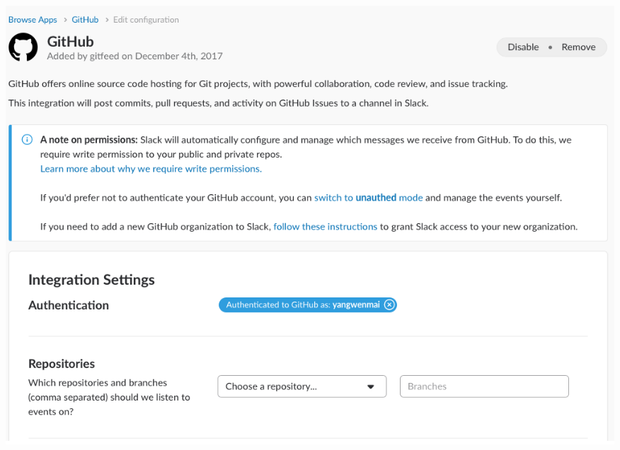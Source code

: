 ![](https://raw.githubusercontent.com/yangwenmai/maiyang.me/master/blog/slack-github-chose-repo.png)